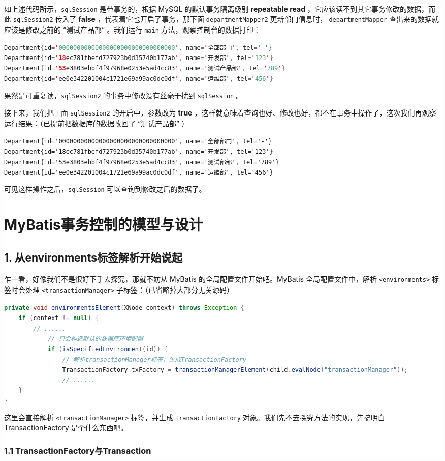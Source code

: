 ```java
```

如上述代码所示，`sqlSession` 是带事务的，根据 MySQL 的默认事务隔离级别 **repeatable read** ，它应该读不到其它事务修改的数据，而此 `sqlSession2` 传入了 **false** ，代表着它也开启了事务，那下面 `departmentMapper2` 更新部门信息时， `departmentMapper` 查出来的数据就应该是修改之前的 “测试产品部” 。我们运行 `main` 方法，观察控制台的数据打印：

```java
Department{id='00000000000000000000000000000000', name='全部部门', tel='-'}
Department{id='18ec781fbefd727923b0d35740b177ab', name='开发部', tel='123'}
Department{id='53e3803ebbf4f97968e0253e5ad4cc83', name='测试产品部', tel='789'}
Department{id='ee0e342201004c1721e69a99ac0dc0df', name='运维部', tel='456'}
```

果然是可重复读，`sqlSession2` 的事务中修改没有丝毫干扰到 `sqlSession` 。

接下来，我们把上面 `sqlSession2` 的开启中，参数改为 **true** ，这样就意味着查询也好、修改也好，都不在事务中操作了，这次我们再观察运行结果：（已提前把数据库的数据改回了 “测试产品部” ）

```
Department{id='00000000000000000000000000000000', name='全部部门', tel='-'}
Department{id='18ec781fbefd727923b0d35740b177ab', name='开发部', tel='123'}
Department{id='53e3803ebbf4f97968e0253e5ad4cc83', name='测试部部', tel='789'}
Department{id='ee0e342201004c1721e69a99ac0dc0df', name='运维部', tel='456'}
```

可见这样操作之后，`sqlSession` 可以查询到修改之后的数据了。



# MyBatis事务控制的模型与设计

## 1. 从environments标签解析开始说起

乍一看，好像我们不是很好下手去探究，那就不妨从 MyBatis 的全局配置文件开始吧。MyBatis 全局配置文件中，解析 `<environments>` 标签时会处理 `<transactionManager>` 子标签：（已省略掉大部分无关源码）

```java
private void environmentsElement(XNode context) throws Exception {
    if (context != null) {
        // ......
            // 只会构造默认的数据库环境配置
            if (isSpecifiedEnvironment(id)) {
                // 解析transactionManager标签，生成TransactionFactory
                TransactionFactory txFactory = transactionManagerElement(child.evalNode("transactionManager"));
                // ......
    }
}
```

这里会直接解析 `<transactionManager>` 标签，并生成 `TransactionFactory` 对象。我们先不去探究方法的实现，先搞明白 TransactionFactory 是个什么东西吧。

### 1.1 TransactionFactory与Transaction
